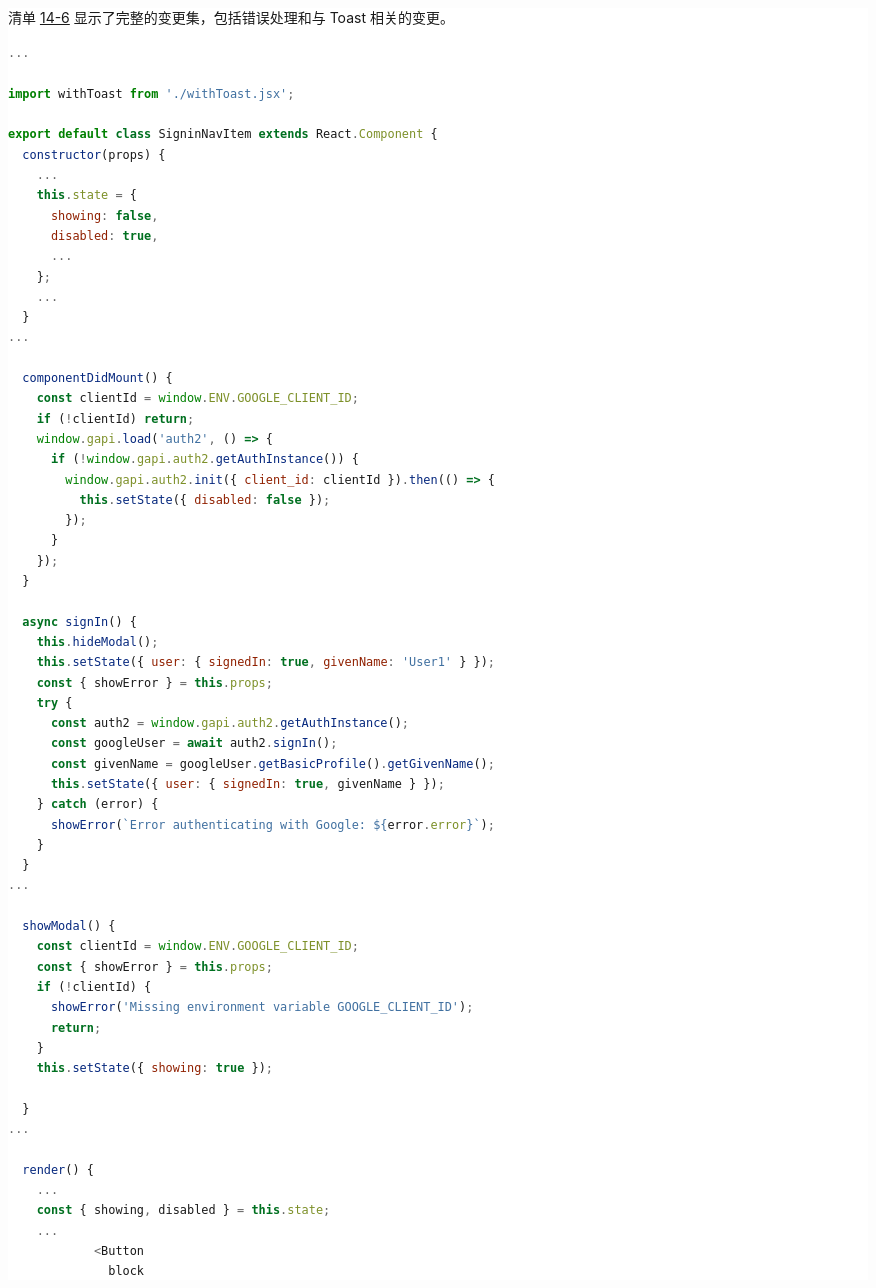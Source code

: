 清单 [14-6](#PC12) 显示了完整的变更集，包括错误处理和与 Toast 相关的变更。

```js
...

import withToast from './withToast.jsx';

export default class SigninNavItem extends React.Component {
  constructor(props) {
    ...
    this.state = {
      showing: false,
      disabled: true,
      ...
    };
    ...
  }
...

  componentDidMount() {
    const clientId = window.ENV.GOOGLE_CLIENT_ID;
    if (!clientId) return;
    window.gapi.load('auth2', () => {
      if (!window.gapi.auth2.getAuthInstance()) {
        window.gapi.auth2.init({ client_id: clientId }).then(() => {
          this.setState({ disabled: false });
        });
      }
    });
  }

  async signIn() {
    this.hideModal();
    this.setState({ user: { signedIn: true, givenName: 'User1' } });
    const { showError } = this.props;
    try {
      const auth2 = window.gapi.auth2.getAuthInstance();
      const googleUser = await auth2.signIn();
      const givenName = googleUser.getBasicProfile().getGivenName();
      this.setState({ user: { signedIn: true, givenName } });
    } catch (error) {
      showError(`Error authenticating with Google: ${error.error}`);
    }
  }
...

  showModal() {
    const clientId = window.ENV.GOOGLE_CLIENT_ID;
    const { showError } = this.props;
    if (!clientId) {
      showError('Missing environment variable GOOGLE_CLIENT_ID');
      return;
    }
    this.setState({ showing: true });

  }
...

  render() {
    ...
    const { showing, disabled } = this.state;
    ...
            <Button
              block
```